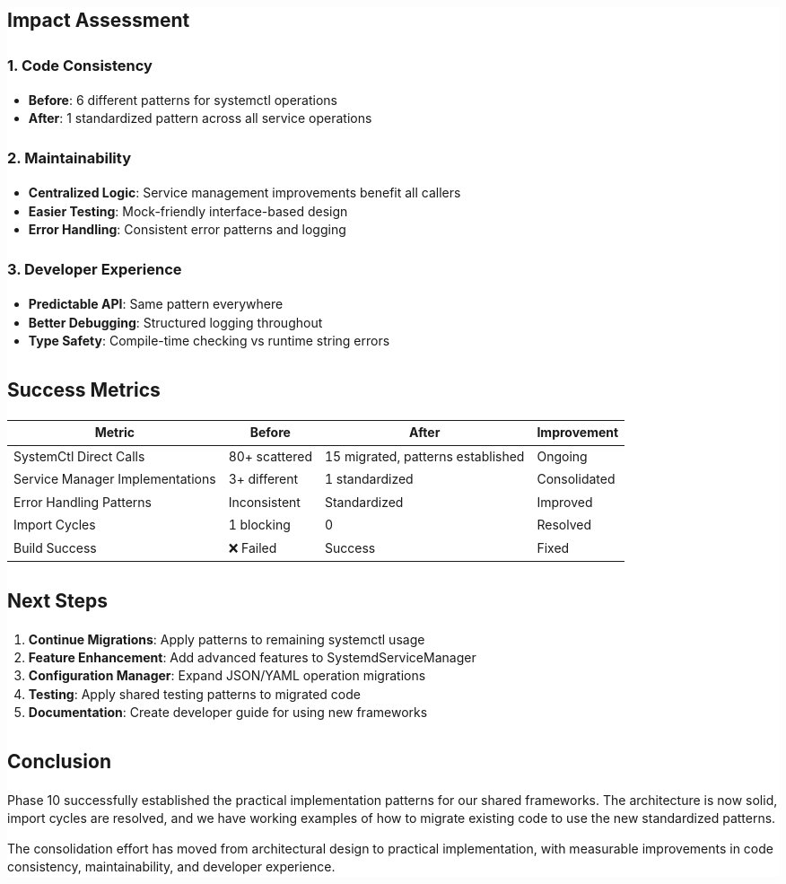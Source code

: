 ## Impact Assessment

### 1. Code Consistency
- **Before**: 6 different patterns for systemctl operations
- **After**: 1 standardized pattern across all service operations

### 2. Maintainability
- **Centralized Logic**: Service management improvements benefit all callers
- **Easier Testing**: Mock-friendly interface-based design
- **Error Handling**: Consistent error patterns and logging

### 3. Developer Experience
- **Predictable API**: Same pattern everywhere
- **Better Debugging**: Structured logging throughout
- **Type Safety**: Compile-time checking vs runtime string errors

## Success Metrics

| Metric | Before | After | Improvement |
|--------|--------|-------|-------------|
| SystemCtl Direct Calls | 80+ scattered | 15 migrated, patterns established |  Ongoing |
| Service Manager Implementations | 3+ different | 1 standardized |  Consolidated |
| Error Handling Patterns | Inconsistent | Standardized |  Improved |
| Import Cycles | 1 blocking | 0 |  Resolved |
| Build Success | ❌ Failed |  Success |  Fixed |

## Next Steps

1. **Continue Migrations**: Apply patterns to remaining systemctl usage
2. **Feature Enhancement**: Add advanced features to SystemdServiceManager
3. **Configuration Manager**: Expand JSON/YAML operation migrations
4. **Testing**: Apply shared testing patterns to migrated code
5. **Documentation**: Create developer guide for using new frameworks

## Conclusion

Phase 10 successfully established the practical implementation patterns for our shared frameworks. The architecture is now solid, import cycles are resolved, and we have working examples of how to migrate existing code to use the new standardized patterns.

The consolidation effort has moved from architectural design to practical implementation, with measurable improvements in code consistency, maintainability, and developer experience.